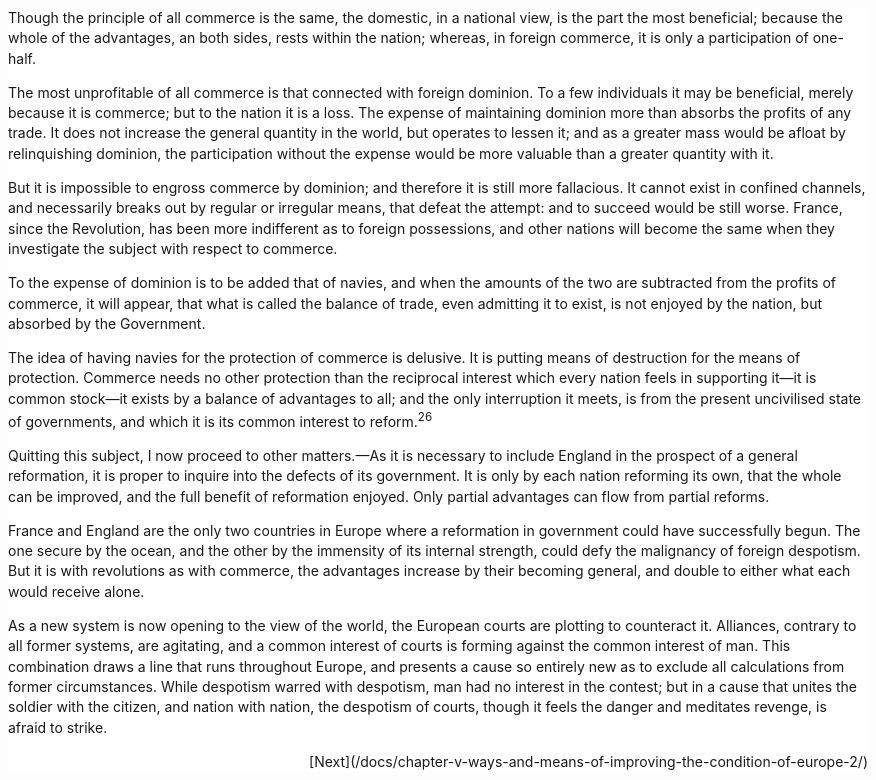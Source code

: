 Though the principle of all commerce is the same, the domestic, in a national view, is the part the most beneficial; because the whole of the advantages, an both sides, rests within the nation; whereas, in foreign commerce, it is only a participation of one-half.

The most unprofitable of all commerce is that connected with foreign dominion. To a few individuals it may be beneficial, merely because it is commerce; but to the nation it is a loss. The expense of maintaining dominion more than absorbs the profits of any trade. It does not increase the general quantity in the world, but operates to lessen it; and as a greater mass would be afloat by relinquishing dominion, the participation without the expense would be more valuable than a greater quantity with it.

But it is impossible to engross commerce by dominion; and therefore it is still more fallacious. It cannot exist in confined channels, and necessarily breaks out by regular or irregular means, that defeat the attempt: and to succeed would be still worse. France, since the Revolution, has been more indifferent as to foreign possessions, and other nations will become the same when they investigate the subject with respect to commerce.

To the expense of dominion is to be added that of navies, and when the amounts of the two are subtracted from the profits of commerce, it will appear, that what is called the balance of trade, even admitting it to exist, is not enjoyed by the nation, but absorbed by the Government.

The idea of having navies for the protection of commerce is delusive. It is putting means of destruction for the means of protection. Commerce needs no other protection than the reciprocal interest which every nation feels in supporting it—it is common stock—it exists by a balance of advantages to all; and the only interruption it meets, is from the present uncivilised state of governments, and which it is its common interest to reform.<sup>26</sup>

Quitting this subject, I now proceed to other matters.—As it is necessary to include England in the prospect of a general reformation, it is proper to inquire into the defects of its government. It is only by each nation reforming its own, that the whole can be improved, and the full benefit of reformation enjoyed. Only partial advantages can flow from partial reforms.

France and England are the only two countries in Europe where a reformation in government could have successfully begun. The one secure by the ocean, and the other by the immensity of its internal strength, could defy the malignancy of foreign despotism. But it is with revolutions as with commerce, the advantages increase by their becoming general, and double to either what each would receive alone.

As a new system is now opening to the view of the world, the European courts are plotting to counteract it. Alliances, contrary to all former systems, are agitating, and a common interest of courts is forming against the common interest of man. This combination draws a line that runs throughout Europe, and presents a cause so entirely new as to exclude all calculations from former circumstances. While despotism warred with despotism, man had no interest in the contest; but in a cause that unites the soldier with the citizen, and nation with nation, the despotism of courts, though it feels the danger and meditates revenge, is afraid to strike.

</div>

<div style='text-align:right' markdown="1">
[Next](/docs/chapter-v-ways-and-means-of-improving-the-condition-of-europe-2/)
</div>
